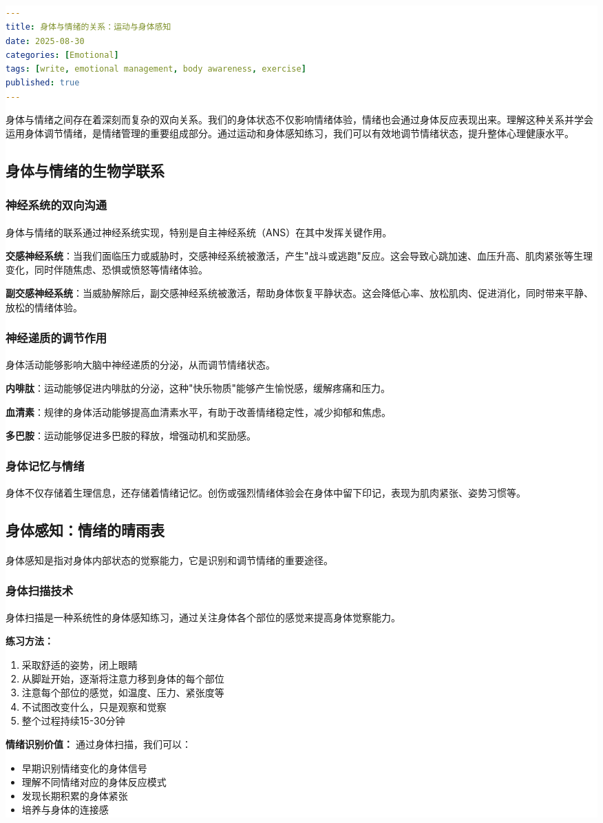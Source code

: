 ```yaml
---
title: 身体与情绪的关系：运动与身体感知
date: 2025-08-30
categories: [Emotional]
tags: [write, emotional management, body awareness, exercise]
published: true
---
```


身体与情绪之间存在着深刻而复杂的双向关系。我们的身体状态不仅影响情绪体验，情绪也会通过身体反应表现出来。理解这种关系并学会运用身体调节情绪，是情绪管理的重要组成部分。通过运动和身体感知练习，我们可以有效地调节情绪状态，提升整体心理健康水平。

## 身体与情绪的生物学联系

### 神经系统的双向沟通

身体与情绪的联系通过神经系统实现，特别是自主神经系统（ANS）在其中发挥关键作用。

**交感神经系统**：当我们面临压力或威胁时，交感神经系统被激活，产生"战斗或逃跑"反应。这会导致心跳加速、血压升高、肌肉紧张等生理变化，同时伴随焦虑、恐惧或愤怒等情绪体验。

**副交感神经系统**：当威胁解除后，副交感神经系统被激活，帮助身体恢复平静状态。这会降低心率、放松肌肉、促进消化，同时带来平静、放松的情绪体验。

### 神经递质的调节作用

身体活动能够影响大脑中神经递质的分泌，从而调节情绪状态。

**内啡肽**：运动能够促进内啡肽的分泌，这种"快乐物质"能够产生愉悦感，缓解疼痛和压力。

**血清素**：规律的身体活动能够提高血清素水平，有助于改善情绪稳定性，减少抑郁和焦虑。

**多巴胺**：运动能够促进多巴胺的释放，增强动机和奖励感。

### 身体记忆与情绪

身体不仅存储着生理信息，还存储着情绪记忆。创伤或强烈情绪体验会在身体中留下印记，表现为肌肉紧张、姿势习惯等。

## 身体感知：情绪的晴雨表

身体感知是指对身体内部状态的觉察能力，它是识别和调节情绪的重要途径。

### 身体扫描技术

身体扫描是一种系统性的身体感知练习，通过关注身体各个部位的感觉来提高身体觉察能力。

**练习方法：**
1. 采取舒适的姿势，闭上眼睛
2. 从脚趾开始，逐渐将注意力移到身体的每个部位
3. 注意每个部位的感觉，如温度、压力、紧张度等
4. 不试图改变什么，只是观察和觉察
5. 整个过程持续15-30分钟

**情绪识别价值：**
通过身体扫描，我们可以：
- 早期识别情绪变化的身体信号
- 理解不同情绪对应的身体反应模式
- 发现长期积累的身体紧张
- 培养与身体的连接感

